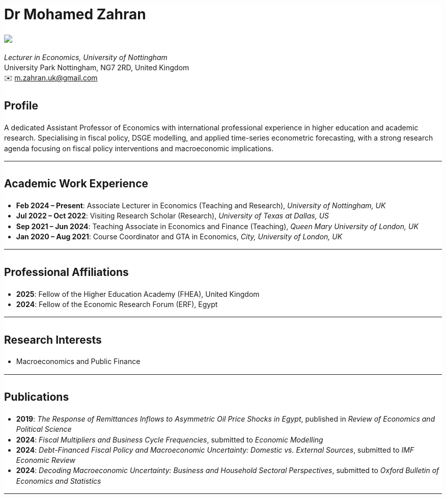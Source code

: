 # Dr Mohamed Zahran
![](https://github.com/Zahranomics/Curriculum-Vitae/blob/main/assets/photo.jpg?raw=true)

*Lecturer in Economics, University of Nottingham*  
University Park Nottingham, NG7 2RD, United Kingdom  
✉️ m.zahran.uk@gmail.com

## Profile
A dedicated Assistant Professor of Economics with international professional experience in higher education and academic research. Specialising in fiscal policy, DSGE modelling, and applied time-series econometric forecasting, with a strong research agenda focusing on fiscal policy interventions and macroeconomic implications.

---

## Academic Work Experience

- **Feb 2024 – Present**: Associate Lecturer in Economics (Teaching and Research), *University of Nottingham, UK*
- **Jul 2022 – Oct 2022**: Visiting Research Scholar (Research), *University of Texas at Dallas, US*
- **Sep 2021 – Jun 2024**: Teaching Associate in Economics and Finance (Teaching), *Queen Mary University of London, UK*
- **Jan 2020 – Aug 2021**: Course Coordinator and GTA in Economics, *City, University of London, UK*

---

## Professional Affiliations

- **2025**: Fellow of the Higher Education Academy (FHEA), United Kingdom  
- **2024**: Fellow of the Economic Research Forum (ERF), Egypt

---

## Research Interests

- Macroeconomics and Public Finance

---

## Publications

- **2019**: *The Response of Remittances Inflows to Asymmetric Oil Price Shocks in Egypt*, published in *Review of Economics and Political Science*  
- **2024**: *Fiscal Multipliers and Business Cycle Frequencies*, submitted to *Economic Modelling*  
- **2024**: *Debt-Financed Fiscal Policy and Macroeconomic Uncertainty: Domestic vs. External Sources*, submitted to *IMF Economic Review*  
- **2024**: *Decoding Macroeconomic Uncertainty: Business and Household Sectoral Perspectives*, submitted to *Oxford Bulletin of Economics and Statistics*

---